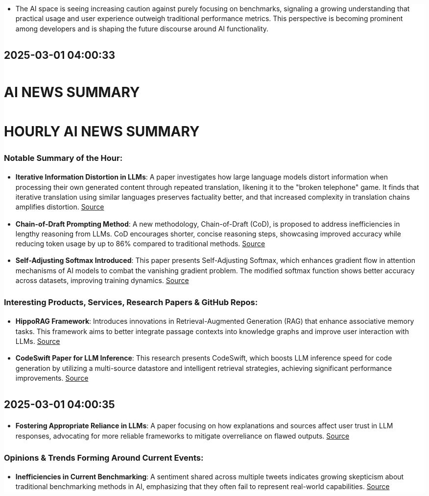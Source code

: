 - The AI space is seeing increasing caution against purely focusing on benchmarks, signaling a growing understanding that practical usage and user experience outweigh traditional performance metrics. This perspective is becoming prominent among developers and is shaping the future discourse around AI functionality.

## 2025-03-01 04:00:33

# AI NEWS SUMMARY

# HOURLY AI NEWS SUMMARY

### Notable Summary of the Hour:
- **Iterative Information Distortion in LLMs**: A paper investigates how large language models distort information when processing their own generated content through repeated translation, likening it to the "broken telephone" game. It finds that iterative translation using similar languages preserves factuality better, and that increased complexity in translation chains amplifies distortion. [Source](https://x.com/i/web/status/1895642688416043499)

- **Chain-of-Draft Prompting Method**: A new methodology, Chain-of-Draft (CoD), is proposed to address inefficiencies in lengthy reasoning from LLMs. CoD encourages shorter, concise reasoning steps, showcasing improved accuracy while reducing token usage by up to 86% compared to traditional methods. [Source](https://x.com/i/web/status/1895642487370498435)

- **Self-Adjusting Softmax Introduced**: This paper presents Self-Adjusting Softmax, which enhances gradient flow in attention mechanisms of AI models to combat the vanishing gradient problem. The modified softmax function shows better accuracy across datasets, improving training dynamics. [Source](https://x.com/i/web/status/1895643448054825156)

### Interesting Products, Services, Research Papers & GitHub Repos:
- **HippoRAG Framework**: Introduces innovations in Retrieval-Augmented Generation (RAG) that enhance associative memory tasks. This framework aims to better integrate passage contexts into knowledge graphs and improve user interaction with LLMs. [Source](https://x.com/i/web/status/1895679638250405961)

- **CodeSwift Paper for LLM Inference**: This research presents CodeSwift, which boosts LLM inference speed for code generation by utilizing a multi-source datastore and intelligent retrieval strategies, achieving significant performance improvements. [Source](https://x.com/i/web/status/1895665293462233396)

## 2025-03-01 04:00:35

- **Fostering Appropriate Reliance in LLMs**: A paper focusing on how explanations and sources affect user trust in LLM responses, advocating for more reliable frameworks to mitigate overreliance on flawed outputs. [Source](https://x.com/i/web/status/1895674605219823945)

### Opinions & Trends Forming Around Current Events:
- **Inefficiencies in Current Benchmarking**: A sentiment shared across multiple tweets indicates growing skepticism about traditional benchmarking methods in AI, emphasizing that they often fail to represent real-world capabilities. [Source](https://x.com/i/web/status/1895635235410440345)
